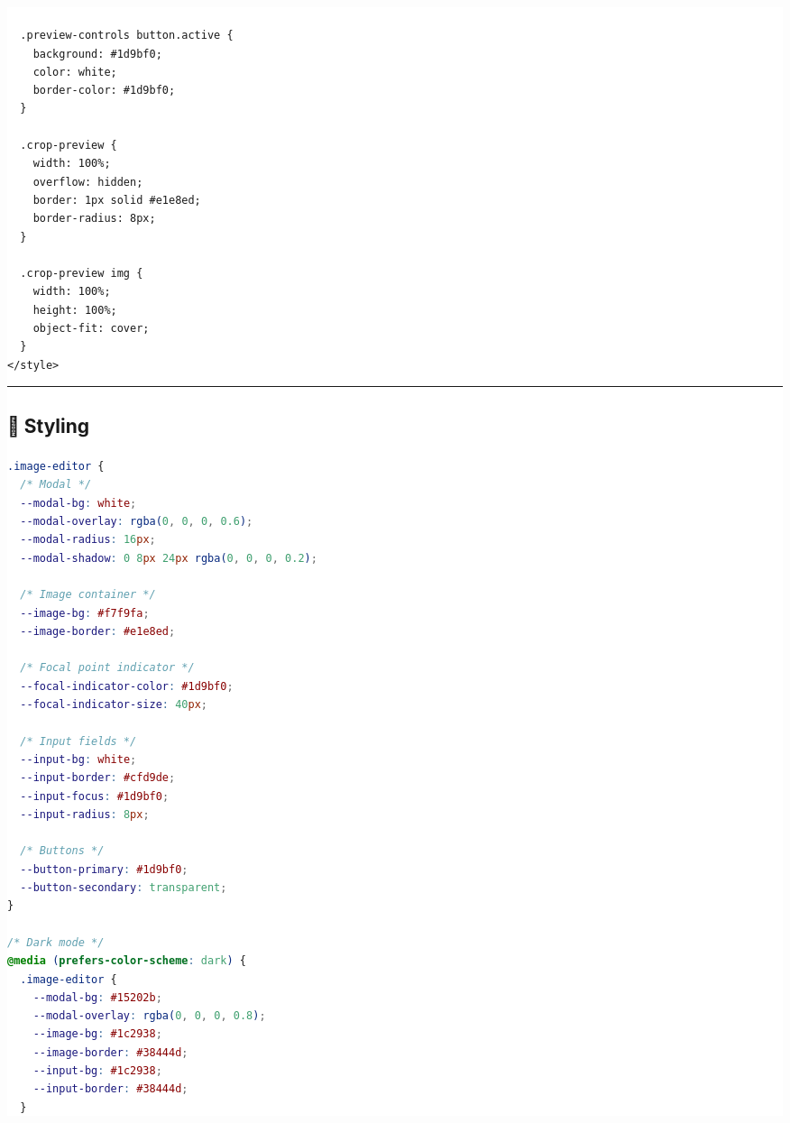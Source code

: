 ```svelte

  .preview-controls button.active {
    background: #1d9bf0;
    color: white;
    border-color: #1d9bf0;
  }

  .crop-preview {
    width: 100%;
    overflow: hidden;
    border: 1px solid #e1e8ed;
    border-radius: 8px;
  }

  .crop-preview img {
    width: 100%;
    height: 100%;
    object-fit: cover;
  }
</style>
```

---

## 🎨 Styling

```css
.image-editor {
  /* Modal */
  --modal-bg: white;
  --modal-overlay: rgba(0, 0, 0, 0.6);
  --modal-radius: 16px;
  --modal-shadow: 0 8px 24px rgba(0, 0, 0, 0.2);

  /* Image container */
  --image-bg: #f7f9fa;
  --image-border: #e1e8ed;

  /* Focal point indicator */
  --focal-indicator-color: #1d9bf0;
  --focal-indicator-size: 40px;

  /* Input fields */
  --input-bg: white;
  --input-border: #cfd9de;
  --input-focus: #1d9bf0;
  --input-radius: 8px;

  /* Buttons */
  --button-primary: #1d9bf0;
  --button-secondary: transparent;
}

/* Dark mode */
@media (prefers-color-scheme: dark) {
  .image-editor {
    --modal-bg: #15202b;
    --modal-overlay: rgba(0, 0, 0, 0.8);
    --image-bg: #1c2938;
    --image-border: #38444d;
    --input-bg: #1c2938;
    --input-border: #38444d;
  }
```